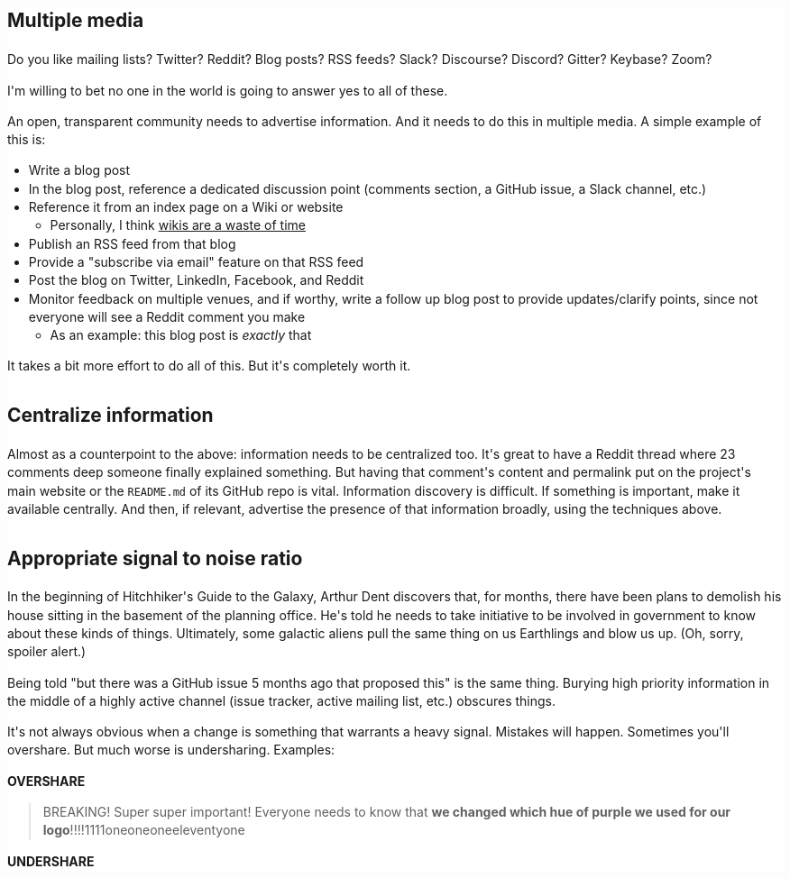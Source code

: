 ## Multiple media

Do you like mailing lists? Twitter? Reddit? Blog posts? RSS feeds? Slack? Discourse? Discord? Gitter? Keybase? Zoom?

I'm willing to bet no one in the world is going to answer yes to all of these.

An open, transparent community needs to advertise information. And it needs to do this in multiple media. A simple example of this is:

* Write a blog post
* In the blog post, reference a dedicated discussion point (comments section, a GitHub issue, a Slack channel, etc.)
* Reference it from an index page on a Wiki or website
    * Personally, I think [wikis are a waste of time](https://www.yesodweb.com/blog/2015/08/thoughts-on-documentation)
* Publish an RSS feed from that blog
* Provide a "subscribe via email" feature on that RSS feed
* Post the blog on Twitter, LinkedIn, Facebook, and Reddit
* Monitor feedback on multiple venues, and if worthy, write a follow up blog post to provide updates/clarify points, since not everyone will see a Reddit comment you make
    * As an example: this blog post is _exactly_ that

It takes a bit more effort to do all of this. But it's completely worth it.

## Centralize information

Almost as a counterpoint to the above: information needs to be centralized too. It's great to have a Reddit thread where 23 comments deep someone finally explained something. But having that comment's content and permalink put on the project's main website or the `README.md` of its GitHub repo is vital. Information discovery is difficult. If something is important, make it available centrally. And then, if relevant, advertise the presence of that information broadly, using the techniques above.

## Appropriate signal to noise ratio

In the beginning of Hitchhiker's Guide to the Galaxy, Arthur Dent discovers that, for months, there have been plans to demolish his house sitting in the basement of the planning office. He's told he needs to take initiative to be involved in government to know about these kinds of things. Ultimately, some galactic aliens pull the same thing on us Earthlings and blow us up. (Oh, sorry, spoiler alert.)

Being told "but there was a GitHub issue 5 months ago that proposed this" is the same thing. Burying high priority information in the middle of a highly active channel (issue tracker, active mailing list, etc.) obscures things.

It's not always obvious when a change is something that warrants a heavy signal. Mistakes will happen. Sometimes you'll overshare. But much worse is undersharing. Examples:

__OVERSHARE__

> BREAKING! Super super important! Everyone needs to know that __we changed which hue of purple we used for our logo__!!!!1111oneoneoneeleventyone

__UNDERSHARE__
